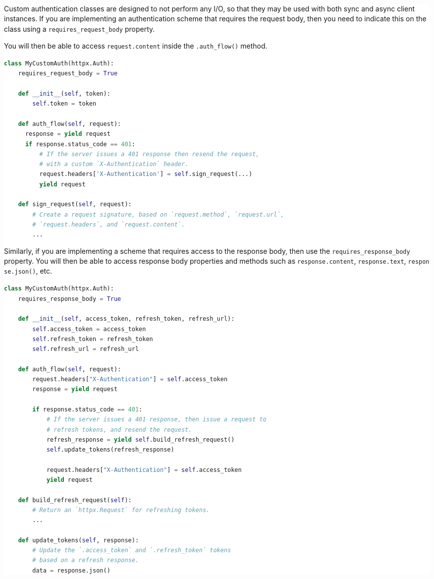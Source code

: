 
Custom authentication classes are designed to not perform any I/O, so that they may be used with both sync and async client instances. If you are implementing an authentication scheme that requires the request body, then you need to indicate this on the class using a `requires_request_body` property.


You will then be able to access `request.content` inside the `.auth_flow()` method.



```python
class MyCustomAuth(httpx.Auth):
    requires_request_body = True

    def __init__(self, token):
        self.token = token

    def auth_flow(self, request):
      response = yield request
      if response.status_code == 401:
          # If the server issues a 401 response then resend the request,
          # with a custom `X-Authentication` header.
          request.headers['X-Authentication'] = self.sign_request(...)
          yield request

    def sign_request(self, request):
        # Create a request signature, based on `request.method`, `request.url`,
        # `request.headers`, and `request.content`.
        ...

```

Similarly, if you are implementing a scheme that requires access to the response body, then use the `requires_response_body` property. You will then be able to access response body properties and methods such as `response.content`, `response.text`, `response.json()`, etc.



```python
class MyCustomAuth(httpx.Auth):
    requires_response_body = True

    def __init__(self, access_token, refresh_token, refresh_url):
        self.access_token = access_token
        self.refresh_token = refresh_token
        self.refresh_url = refresh_url

    def auth_flow(self, request):
        request.headers["X-Authentication"] = self.access_token
        response = yield request

        if response.status_code == 401:
            # If the server issues a 401 response, then issue a request to
            # refresh tokens, and resend the request.
            refresh_response = yield self.build_refresh_request()
            self.update_tokens(refresh_response)

            request.headers["X-Authentication"] = self.access_token
            yield request

    def build_refresh_request(self):
        # Return an `httpx.Request` for refreshing tokens.
        ...

    def update_tokens(self, response):
        # Update the `.access_token` and `.refresh_token` tokens
        # based on a refresh response.
        data = response.json()
```